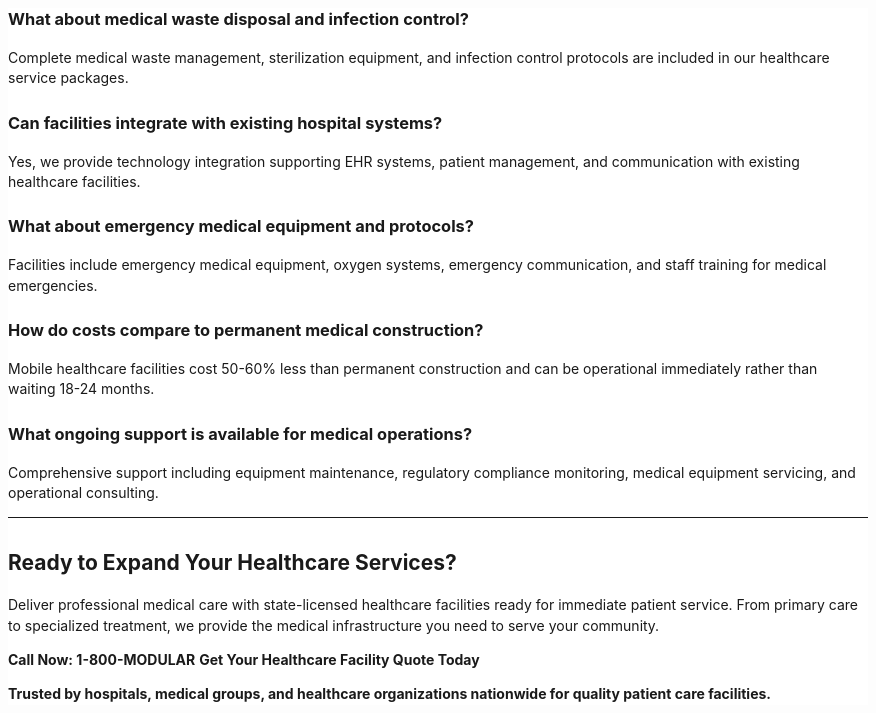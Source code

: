 ### What about medical waste disposal and infection control?
Complete medical waste management, sterilization equipment, and infection control protocols are included in our healthcare service packages.

### Can facilities integrate with existing hospital systems?
Yes, we provide technology integration supporting EHR systems, patient management, and communication with existing healthcare facilities.

### What about emergency medical equipment and protocols?
Facilities include emergency medical equipment, oxygen systems, emergency communication, and staff training for medical emergencies.

### How do costs compare to permanent medical construction?
Mobile healthcare facilities cost 50-60% less than permanent construction and can be operational immediately rather than waiting 18-24 months.

### What ongoing support is available for medical operations?
Comprehensive support including equipment maintenance, regulatory compliance monitoring, medical equipment servicing, and operational consulting.

---

## Ready to Expand Your Healthcare Services?

Deliver professional medical care with state-licensed healthcare facilities ready for immediate patient service. From primary care to specialized treatment, we provide the medical infrastructure you need to serve your community.

**Call Now: 1-800-MODULAR**
**Get Your Healthcare Facility Quote Today**

**Trusted by hospitals, medical groups, and healthcare organizations nationwide for quality patient care facilities.**